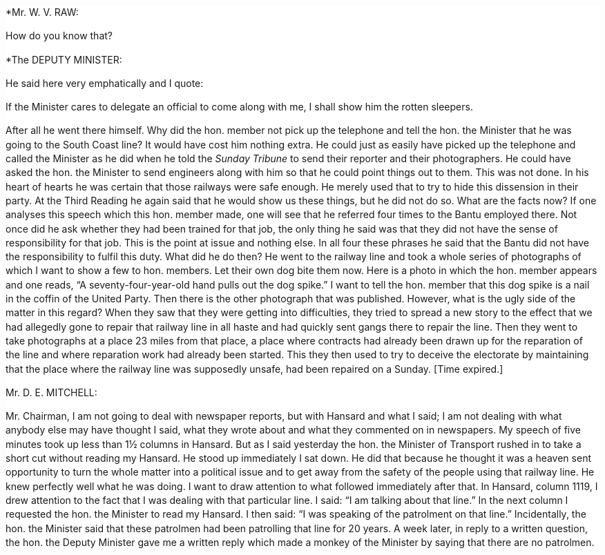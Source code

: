 </speech>

<speech by="#raw">

<from>*Mr. <person refersTo="hansard_za">W. V. RAW</person>:</from>

<p>How do you know that&#x003F;</p>

</speech>

<speech by="#deputy_minister">

<from>*The <person refersTo="hansard_za">DEPUTY MINISTER</person>:</from>

<p>He said here very emphatically and I quote:</p>

<block name="quote">If the Minister cares to delegate an official to come along with me, I shall show him the rotten sleepers.</block>

<p>After all he went there himself. Why did the hon. member not pick up the telephone and tell the hon. the Minister that he was going to the South Coast line&#x003F; It would have cost him nothing extra. He could just as easily have picked up the telephone and called the Minister as he did when he told the <i>Sunday Tribune</i> to send their reporter and their photographers. He could have asked the hon. the Minister to send engineers along with him so that he could point things out to them. This was not done. In his heart of hearts he was certain that those railways were safe enough. He merely used that to try to hide this dissension in their party. At the Third Reading he again said that he would show us these things, but he did not do so. What are the facts now&#x003F; If one analyses this speech which this hon. member made, one will see that he referred four times to the Bantu employed there. Not once did he ask whether they had been trained for that job, the only thing he said was that they did not have the sense of responsibility for that job. This is the point at issue and nothing else. In all four these phrases he said that the Bantu did not have the responsibility to fulfil this duty. What did he do then&#x003F; He went to the railway line and took a whole series of photographs of which I want to show a few to hon. members. Let their own dog bite them now. Here is a photo in which the hon. member appears and one reads, &#x201C;A seventy-four-year-old hand pulls out the dog spike.&#x201D; I want to tell the hon. member that this dog spike is a nail in the coffin of the United Party. Then there is the other photograph that was published. However, what is the ugly side of the matter in this regard&#x003F; When they saw that they were getting into difficulties, they tried to spread a new story to the effect that we had allegedly gone to repair that railway line in all haste and had quickly sent gangs there to repair the line. Then they went to take photographs at a place 23 miles from that place, a place where contracts had already been drawn up for the reparation of the line and where reparation work had already been started. This they then used to try to deceive the electorate by maintaining that the place where the railway line was supposedly unsafe, had been repaired on a Sunday. [Time expired.]</p>

</speech>

<speech by="#mitchell">

<from>Mr. <person refersTo="hansard_za">D. E. MITCHELL</person>:</from>

<p>Mr. Chairman, I am not going to deal with newspaper reports, but with Hansard and what I said; I am not dealing with what anybody else may have thought I said, what they wrote about and what they commented on in newspapers. My speech of five minutes took up less than 1&#x00BD; columns in Hansard. But as I said yesterday the hon. the Minister of Transport rushed in to take a short cut without reading my Hansard. He stood up immediately I sat down. He did that because he thought it was a heaven sent opportunity to turn the whole matter into a political issue and to get away from the safety of the people using that railway line. He knew perfectly well what he was doing. I want to draw attention to what followed immediately after that. In Hansard, column 1119, I drew attention to the fact that I was dealing with that particular line. I said: &#x201C;I am talking about that line.&#x201D; In the next column I requested the hon. the Minister to read my Hansard. I then said: &#x201C;I was speaking of the patrolment on that line.&#x201D; Incidentally, the hon. the Minister said that these patrolmen had <span class="col_4181-4182" refersTo="page_0648"/>been patrolling that line for 20 years. A week later, in reply to a written question, the hon. the Deputy Minister gave me a written reply which made a monkey of the Minister by saying that there are no patrolmen.</p>
